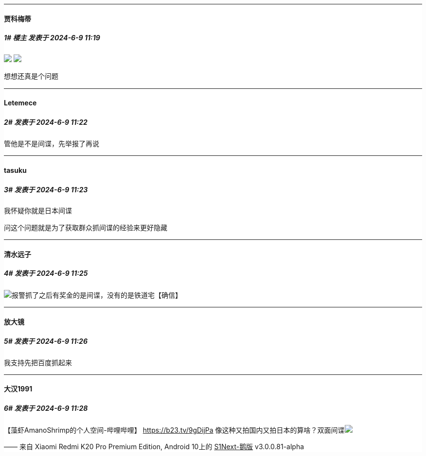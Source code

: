 ﻿
*****

####  贾科梅蒂  
##### 1#       楼主       发表于 2024-6-9 11:19

<img src="https://p.sda1.dev/18/45c20ba79477383b8a280ed31100d9ec/345.jpg" referrerpolicy="no-referrer">

<img src="https://p.sda1.dev/18/fba8afd52f054d10711d7162501be612/1222.jpg" referrerpolicy="no-referrer">

想想还真是个问题

*****

####  Letemece  
##### 2#       发表于 2024-6-9 11:22

管他是不是间谍，先举报了再说

*****

####  tasuku  
##### 3#       发表于 2024-6-9 11:23

我怀疑你就是日本间谍

问这个问题就是为了获取群众抓间谍的经验来更好隐藏

*****

####  清水远子  
##### 4#       发表于 2024-6-9 11:25

<img src="https://static.saraba1st.com/image/smiley/carton2017/003.png" referrerpolicy="no-referrer">报警抓了之后有奖金的是间谍，没有的是铁道宅【确信】

*****

####  放大镜  
##### 5#       发表于 2024-6-9 11:26

我支持先把百度抓起来

*****

####  大汉1991  
##### 6#       发表于 2024-6-9 11:28

【藻虾AmanoShrimp的个人空间-哔哩哔哩】 https://b23.tv/9gDijPa
像这种又拍国内又拍日本的算啥？双面间谍<img src="https://static.saraba1st.com/image/smiley/face2017/037.png" referrerpolicy="no-referrer">

—— 来自 Xiaomi Redmi K20 Pro Premium Edition, Android 10上的 [S1Next-鹅版](https://github.com/ykrank/S1-Next/releases) v3.0.0.81-alpha
